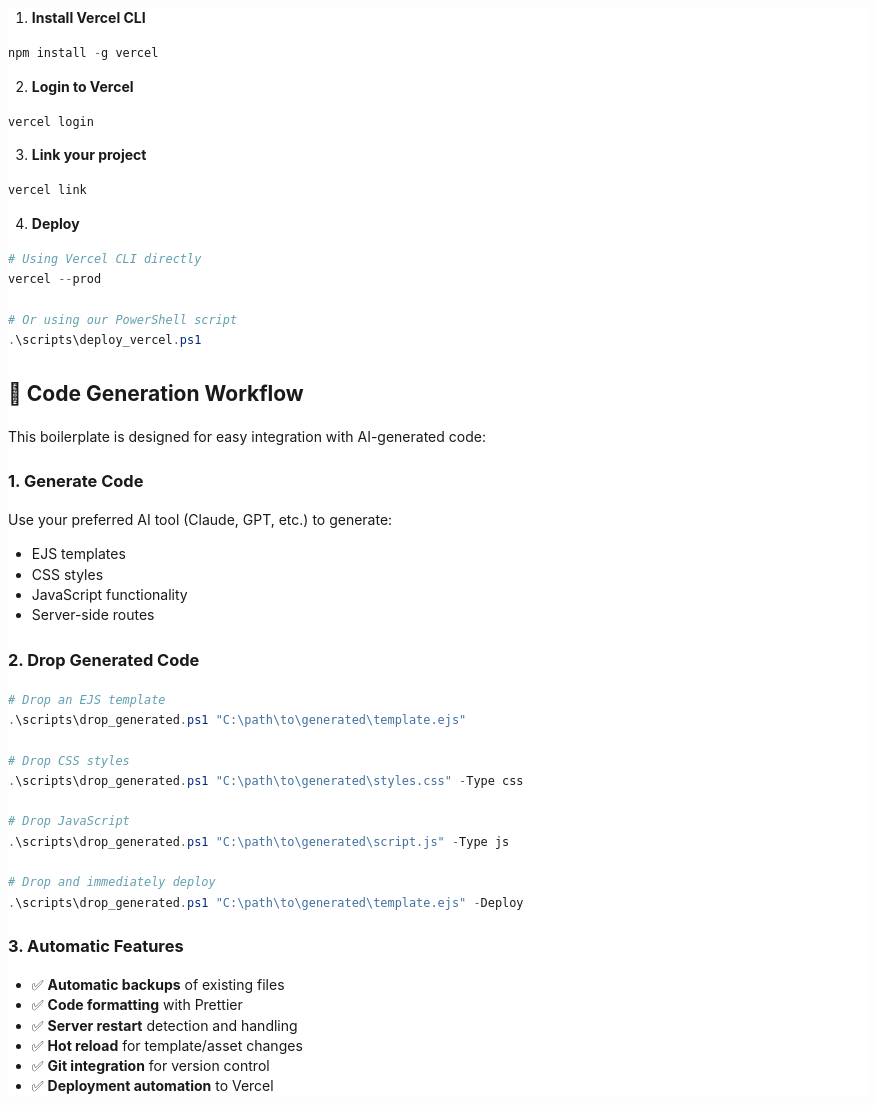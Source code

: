 1. **Install Vercel CLI**
```powershell
npm install -g vercel
```

2. **Login to Vercel**
```powershell
vercel login
```

3. **Link your project**
```powershell
vercel link
```

4. **Deploy**
```powershell
# Using Vercel CLI directly
vercel --prod

# Or using our PowerShell script
.\scripts\deploy_vercel.ps1
```

## 🎯 Code Generation Workflow

This boilerplate is designed for easy integration with AI-generated code:

### 1. Generate Code
Use your preferred AI tool (Claude, GPT, etc.) to generate:
- EJS templates
- CSS styles
- JavaScript functionality
- Server-side routes

### 2. Drop Generated Code
```powershell
# Drop an EJS template
.\scripts\drop_generated.ps1 "C:\path\to\generated\template.ejs"

# Drop CSS styles
.\scripts\drop_generated.ps1 "C:\path\to\generated\styles.css" -Type css

# Drop JavaScript
.\scripts\drop_generated.ps1 "C:\path\to\generated\script.js" -Type js

# Drop and immediately deploy
.\scripts\drop_generated.ps1 "C:\path\to\generated\template.ejs" -Deploy
```

### 3. Automatic Features
- ✅ **Automatic backups** of existing files
- ✅ **Code formatting** with Prettier
- ✅ **Server restart** detection and handling
- ✅ **Hot reload** for template/asset changes
- ✅ **Git integration** for version control
- ✅ **Deployment automation** to Vercel
